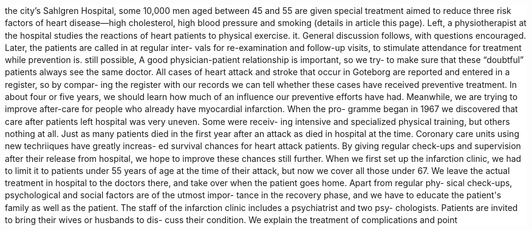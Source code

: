 the city’s Sahlgren Hospital, some 10,000 men 
aged between 45 and 55 are given special 
treatment aimed to reduce three risk 
factors of heart disease—high cholesterol, 
high blood pressure and smoking (details 
in article this page). Left, a physiotherapist 
at the hospital studies the reactions of 
heart patients to physical exercise. 
it. General discussion follows, with 
questions encouraged. Later, the 
patients are called in at regular inter- 
vals for re-examination and follow-up 
visits, to stimulate attendance for 
treatment while prevention is. still 
possible, A good physician-patient 
relationship is important, so we try- 
to make sure that these “doubtful” 
patients always see the same doctor. 
All cases of heart attack and stroke 
that occur in Goteborg are reported 
and entered in a register, so by compar- 
ing the register with our records we 
can tell whether these cases have 
received preventive treatment. In 
about four or five years, we should 
learn how much of an influence our 
preventive efforts have had. 
Meanwhile, we are trying to improve 
after-care for people who already have 
myocardial infarction. When the pro- 
gramme began in 1967 we discovered 
that care after patients left hospital 
was very uneven. Some were receiv- 
ing intensive and specialized physical 
training, but others nothing at all. Just 
as many patients died in the first year 
after an attack as died in hospital at 
the time. 
Coronary care units using 
new techriiques have greatly increas- 
ed survival chances for heart attack 
patients. By giving regular check-ups 
and supervision after their release 
from hospital, we hope to improve 
these chances still further. 
When we first set up the infarction 
clinic, we had to limit it to patients 
under 55 years of age at the time of 
their attack, but now we cover all 
those under 67. We leave the actual 
treatment in hospital to the doctors 
there, and take over when the patient 
goes home. Apart from regular phy- 
sical check-ups, psychological and 
social factors are of the utmost impor- 
tance in the recovery phase, and we 
have to educate the patient's family 
as well as the patient. 
The staff of the infarction clinic 
includes a psychiatrist and two psy- 
chologists. Patients are invited to 
bring their wives or husbands to dis- 
cuss their condition. We explain the 
treatment of complications and point 